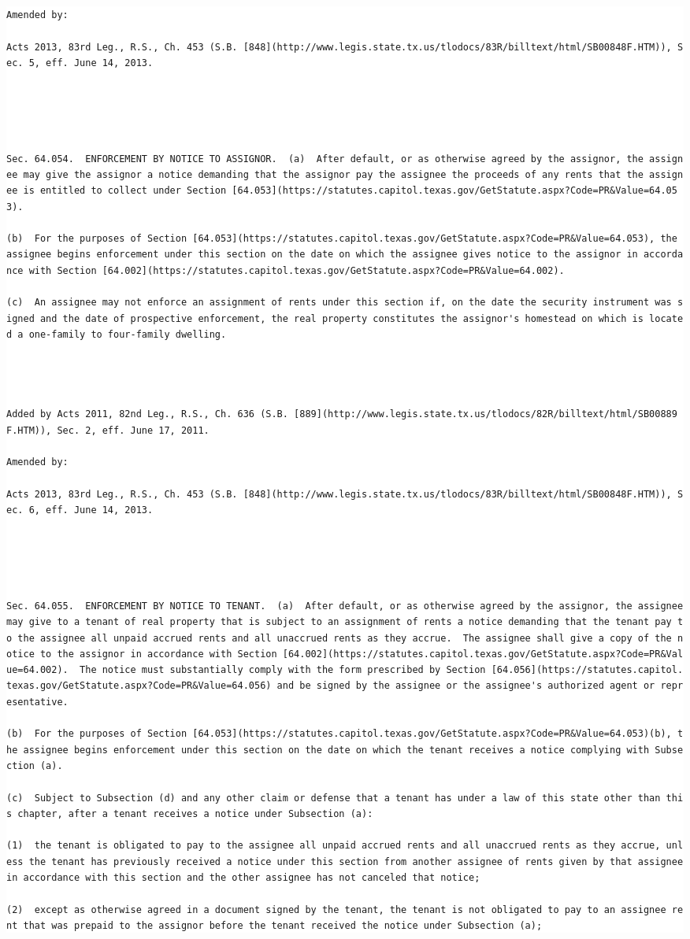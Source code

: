     Amended by: 
    
    Acts 2013, 83rd Leg., R.S., Ch. 453 (S.B. [848](http://www.legis.state.tx.us/tlodocs/83R/billtext/html/SB00848F.HTM)), Sec. 5, eff. June 14, 2013.
    
    
    
    
    
    Sec. 64.054.  ENFORCEMENT BY NOTICE TO ASSIGNOR.  (a)  After default, or as otherwise agreed by the assignor, the assignee may give the assignor a notice demanding that the assignor pay the assignee the proceeds of any rents that the assignee is entitled to collect under Section [64.053](https://statutes.capitol.texas.gov/GetStatute.aspx?Code=PR&Value=64.053).
    
    (b)  For the purposes of Section [64.053](https://statutes.capitol.texas.gov/GetStatute.aspx?Code=PR&Value=64.053), the assignee begins enforcement under this section on the date on which the assignee gives notice to the assignor in accordance with Section [64.002](https://statutes.capitol.texas.gov/GetStatute.aspx?Code=PR&Value=64.002).
    
    (c)  An assignee may not enforce an assignment of rents under this section if, on the date the security instrument was signed and the date of prospective enforcement, the real property constitutes the assignor's homestead on which is located a one-family to four-family dwelling.
    
    
    
    
    Added by Acts 2011, 82nd Leg., R.S., Ch. 636 (S.B. [889](http://www.legis.state.tx.us/tlodocs/82R/billtext/html/SB00889F.HTM)), Sec. 2, eff. June 17, 2011.
    
    Amended by: 
    
    Acts 2013, 83rd Leg., R.S., Ch. 453 (S.B. [848](http://www.legis.state.tx.us/tlodocs/83R/billtext/html/SB00848F.HTM)), Sec. 6, eff. June 14, 2013.
    
    
    
    
    
    Sec. 64.055.  ENFORCEMENT BY NOTICE TO TENANT.  (a)  After default, or as otherwise agreed by the assignor, the assignee may give to a tenant of real property that is subject to an assignment of rents a notice demanding that the tenant pay to the assignee all unpaid accrued rents and all unaccrued rents as they accrue.  The assignee shall give a copy of the notice to the assignor in accordance with Section [64.002](https://statutes.capitol.texas.gov/GetStatute.aspx?Code=PR&Value=64.002).  The notice must substantially comply with the form prescribed by Section [64.056](https://statutes.capitol.texas.gov/GetStatute.aspx?Code=PR&Value=64.056) and be signed by the assignee or the assignee's authorized agent or representative.
    
    (b)  For the purposes of Section [64.053](https://statutes.capitol.texas.gov/GetStatute.aspx?Code=PR&Value=64.053)(b), the assignee begins enforcement under this section on the date on which the tenant receives a notice complying with Subsection (a).
    
    (c)  Subject to Subsection (d) and any other claim or defense that a tenant has under a law of this state other than this chapter, after a tenant receives a notice under Subsection (a):
    
    (1)  the tenant is obligated to pay to the assignee all unpaid accrued rents and all unaccrued rents as they accrue, unless the tenant has previously received a notice under this section from another assignee of rents given by that assignee in accordance with this section and the other assignee has not canceled that notice;
    
    (2)  except as otherwise agreed in a document signed by the tenant, the tenant is not obligated to pay to an assignee rent that was prepaid to the assignor before the tenant received the notice under Subsection (a);
    
